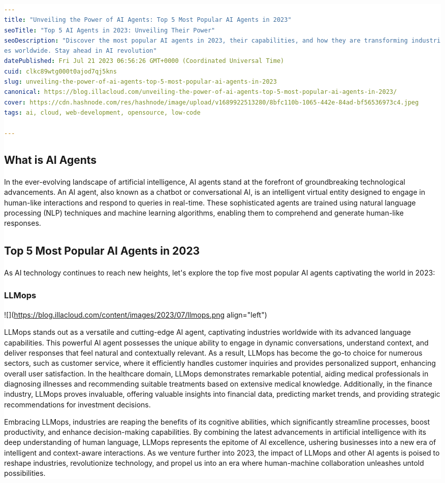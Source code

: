 ```yaml
---
title: "Unveiling the Power of AI Agents: Top 5 Most Popular AI Agents in 2023"
seoTitle: "Top 5 AI Agents in 2023: Unveiling Their Power"
seoDescription: "Discover the most popular AI agents in 2023, their capabilities, and how they are transforming industries worldwide. Stay ahead in AI revolution"
datePublished: Fri Jul 21 2023 06:56:26 GMT+0000 (Coordinated Universal Time)
cuid: clkc89wtg000t0ajod7qj5kns
slug: unveiling-the-power-of-ai-agents-top-5-most-popular-ai-agents-in-2023
canonical: https://blog.illacloud.com/unveiling-the-power-of-ai-agents-top-5-most-popular-ai-agents-in-2023/
cover: https://cdn.hashnode.com/res/hashnode/image/upload/v1689922513280/8bfc110b-1065-442e-84ad-bf56536973c4.jpeg
tags: ai, cloud, web-development, opensource, low-code

---
```


## What is AI Agents

In the ever-evolving landscape of artificial intelligence, AI agents stand at the forefront of groundbreaking technological advancements. An AI agent, also known as a chatbot or conversational AI, is an intelligent virtual entity designed to engage in human-like interactions and respond to queries in real-time. These sophisticated agents are trained using natural language processing (NLP) techniques and machine learning algorithms, enabling them to comprehend and generate human-like responses.

## Top 5 Most Popular AI Agents in 2023

As AI technology continues to reach new heights, let's explore the top five most popular AI agents captivating the world in 2023:

### LLMops

![](https://blog.illacloud.com/content/images/2023/07/llmops.png align="left")

LLMops stands out as a versatile and cutting-edge AI agent, captivating industries worldwide with its advanced language capabilities. This powerful AI agent possesses the unique ability to engage in dynamic conversations, understand context, and deliver responses that feel natural and contextually relevant. As a result, LLMops has become the go-to choice for numerous sectors, such as customer service, where it efficiently handles customer inquiries and provides personalized support, enhancing overall user satisfaction. In the healthcare domain, LLMops demonstrates remarkable potential, aiding medical professionals in diagnosing illnesses and recommending suitable treatments based on extensive medical knowledge. Additionally, in the finance industry, LLMops proves invaluable, offering valuable insights into financial data, predicting market trends, and providing strategic recommendations for investment decisions.

Embracing LLMops, industries are reaping the benefits of its cognitive abilities, which significantly streamline processes, boost productivity, and enhance decision-making capabilities. By combining the latest advancements in artificial intelligence with its deep understanding of human language, LLMops represents the epitome of AI excellence, ushering businesses into a new era of intelligent and context-aware interactions. As we venture further into 2023, the impact of LLMops and other AI agents is poised to reshape industries, revolutionize technology, and propel us into an era where human-machine collaboration unleashes untold possibilities.
